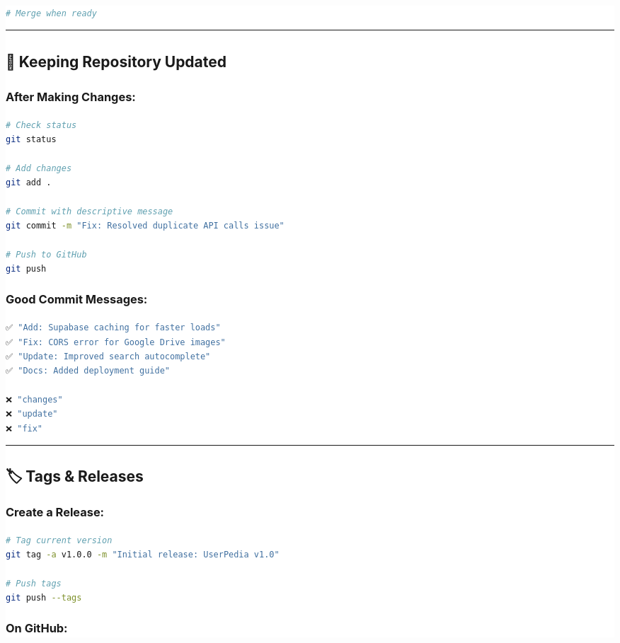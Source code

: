 ```bash
# Merge when ready
```

---

## 🔄 Keeping Repository Updated

### After Making Changes:

```bash
# Check status
git status

# Add changes
git add .

# Commit with descriptive message
git commit -m "Fix: Resolved duplicate API calls issue"

# Push to GitHub
git push
```

### Good Commit Messages:

```bash
✅ "Add: Supabase caching for faster loads"
✅ "Fix: CORS error for Google Drive images"
✅ "Update: Improved search autocomplete"
✅ "Docs: Added deployment guide"

❌ "changes"
❌ "update"
❌ "fix"
```

---

## 🏷️ Tags & Releases

### Create a Release:

```bash
# Tag current version
git tag -a v1.0.0 -m "Initial release: UserPedia v1.0"

# Push tags
git push --tags
```

### On GitHub:
